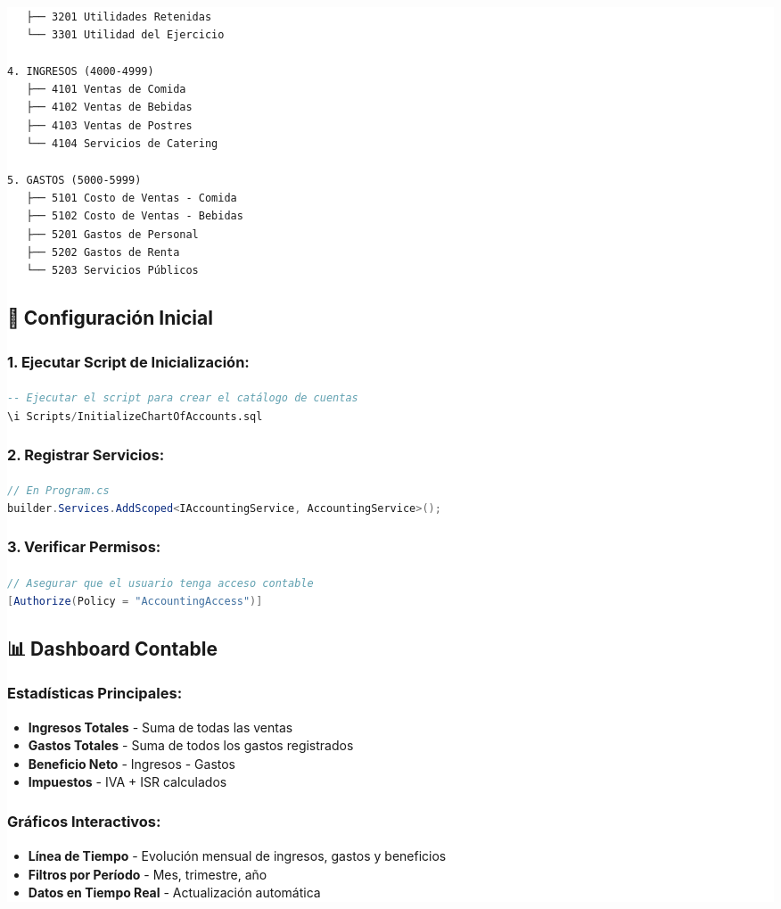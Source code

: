 ```
   ├── 3201 Utilidades Retenidas
   └── 3301 Utilidad del Ejercicio

4. INGRESOS (4000-4999)
   ├── 4101 Ventas de Comida
   ├── 4102 Ventas de Bebidas
   ├── 4103 Ventas de Postres
   └── 4104 Servicios de Catering

5. GASTOS (5000-5999)
   ├── 5101 Costo de Ventas - Comida
   ├── 5102 Costo de Ventas - Bebidas
   ├── 5201 Gastos de Personal
   ├── 5202 Gastos de Renta
   └── 5203 Servicios Públicos
```

## 🔧 **Configuración Inicial**

### **1. Ejecutar Script de Inicialización:**
```sql
-- Ejecutar el script para crear el catálogo de cuentas
\i Scripts/InitializeChartOfAccounts.sql
```

### **2. Registrar Servicios:**
```csharp
// En Program.cs
builder.Services.AddScoped<IAccountingService, AccountingService>();
```

### **3. Verificar Permisos:**
```csharp
// Asegurar que el usuario tenga acceso contable
[Authorize(Policy = "AccountingAccess")]
```

## 📊 **Dashboard Contable**

### **Estadísticas Principales:**
- **Ingresos Totales** - Suma de todas las ventas
- **Gastos Totales** - Suma de todos los gastos registrados
- **Beneficio Neto** - Ingresos - Gastos
- **Impuestos** - IVA + ISR calculados

### **Gráficos Interactivos:**
- **Línea de Tiempo** - Evolución mensual de ingresos, gastos y beneficios
- **Filtros por Período** - Mes, trimestre, año
- **Datos en Tiempo Real** - Actualización automática

